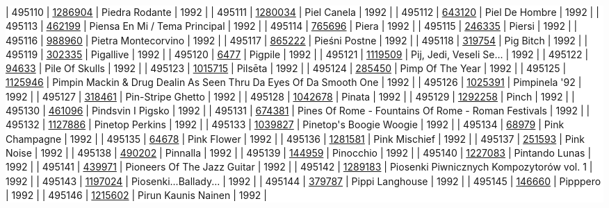 | 495110 | [1286904](https://www.discogs.com/master/1286904) | Piedra Rodante | 1992 |
| 495111 | [1280034](https://www.discogs.com/master/1280034) | Piel Canela | 1992 |
| 495112 | [643120](https://www.discogs.com/master/643120) | Piel De Hombre | 1992 |
| 495113 | [462199](https://www.discogs.com/master/462199) | Piensa En Mi / Tema Principal | 1992 |
| 495114 | [765696](https://www.discogs.com/master/765696) | Piera | 1992 |
| 495115 | [246335](https://www.discogs.com/master/246335) | Piersi | 1992 |
| 495116 | [988960](https://www.discogs.com/master/988960) | Pietra Montecorvino | 1992 |
| 495117 | [865222](https://www.discogs.com/master/865222) | Pieśni Postne | 1992 |
| 495118 | [319754](https://www.discogs.com/master/319754) | Pig Bitch | 1992 |
| 495119 | [302335](https://www.discogs.com/master/302335) | Pigallive | 1992 |
| 495120 | [6477](https://www.discogs.com/master/6477) | Pigpile | 1992 |
| 495121 | [1119509](https://www.discogs.com/master/1119509) | Pij, Jedi, Veseli Se... | 1992 |
| 495122 | [94633](https://www.discogs.com/master/94633) | Pile Of Skulls | 1992 |
| 495123 | [1015715](https://www.discogs.com/master/1015715) | Pilsēta | 1992 |
| 495124 | [285450](https://www.discogs.com/master/285450) | Pimp Of The Year | 1992 |
| 495125 | [1125946](https://www.discogs.com/master/1125946) | Pimpin Mackin & Drug Dealin As Seen Thru Da Eyes Of Da Smooth One | 1992 |
| 495126 | [1025391](https://www.discogs.com/master/1025391) | Pimpinela '92 | 1992 |
| 495127 | [318461](https://www.discogs.com/master/318461) | Pin-Stripe Ghetto | 1992 |
| 495128 | [1042678](https://www.discogs.com/master/1042678) | Pinata | 1992 |
| 495129 | [1292258](https://www.discogs.com/master/1292258) | Pinch | 1992 |
| 495130 | [461096](https://www.discogs.com/master/461096) | Pindsvin I Pigsko | 1992 |
| 495131 | [674381](https://www.discogs.com/master/674381) | Pines Of Rome - Fountains Of Rome - Roman Festivals | 1992 |
| 495132 | [1127886](https://www.discogs.com/master/1127886) | Pinetop Perkins | 1992 |
| 495133 | [1039827](https://www.discogs.com/master/1039827) | Pinetop's Boogie Woogie | 1992 |
| 495134 | [68979](https://www.discogs.com/master/68979) | Pink Champagne | 1992 |
| 495135 | [64678](https://www.discogs.com/master/64678) | Pink Flower | 1992 |
| 495136 | [1281581](https://www.discogs.com/master/1281581) | Pink Mischief | 1992 |
| 495137 | [251593](https://www.discogs.com/master/251593) | Pink Noise | 1992 |
| 495138 | [490202](https://www.discogs.com/master/490202) | Pinnalla | 1992 |
| 495139 | [144959](https://www.discogs.com/master/144959) | Pinocchio | 1992 |
| 495140 | [1227083](https://www.discogs.com/master/1227083) | Pintando Lunas | 1992 |
| 495141 | [439971](https://www.discogs.com/master/439971) | Pioneers Of The Jazz Guitar | 1992 |
| 495142 | [1289183](https://www.discogs.com/master/1289183) | Piosenki Piwnicznych Kompozytorów vol. 1 | 1992 |
| 495143 | [1197024](https://www.discogs.com/master/1197024) | Piosenki...Ballady... | 1992 |
| 495144 | [379787](https://www.discogs.com/master/379787) | Pippi Langhouse | 1992 |
| 495145 | [146660](https://www.discogs.com/master/146660) | Pipppero | 1992 |
| 495146 | [1215602](https://www.discogs.com/master/1215602) | Pirun Kaunis Nainen | 1992 |